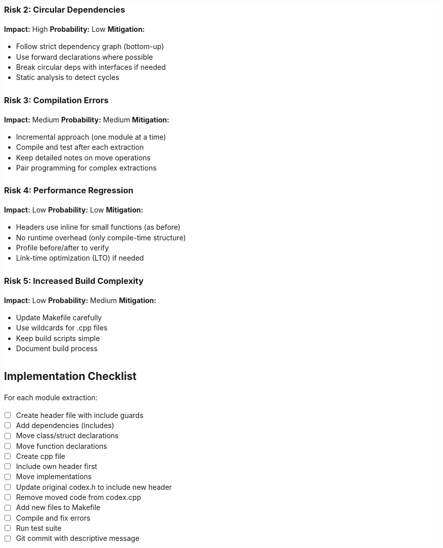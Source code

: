 ### Risk 2: Circular Dependencies
**Impact:** High
**Probability:** Low
**Mitigation:**
- Follow strict dependency graph (bottom-up)
- Use forward declarations where possible
- Break circular deps with interfaces if needed
- Static analysis to detect cycles

### Risk 3: Compilation Errors
**Impact:** Medium
**Probability:** Medium
**Mitigation:**
- Incremental approach (one module at a time)
- Compile and test after each extraction
- Keep detailed notes on move operations
- Pair programming for complex extractions

### Risk 4: Performance Regression
**Impact:** Low
**Probability:** Low
**Mitigation:**
- Headers use inline for small functions (as before)
- No runtime overhead (only compile-time structure)
- Profile before/after to verify
- Link-time optimization (LTO) if needed

### Risk 5: Increased Build Complexity
**Impact:** Low
**Probability:** Medium
**Mitigation:**
- Update Makefile carefully
- Use wildcards for .cpp files
- Keep build scripts simple
- Document build process

## Implementation Checklist

For each module extraction:
- [ ] Create header file with include guards
- [ ] Add dependencies (includes)
- [ ] Move class/struct declarations
- [ ] Move function declarations
- [ ] Create cpp file
- [ ] Include own header first
- [ ] Move implementations
- [ ] Update original codex.h to include new header
- [ ] Remove moved code from codex.cpp
- [ ] Add new files to Makefile
- [ ] Compile and fix errors
- [ ] Run test suite
- [ ] Git commit with descriptive message
